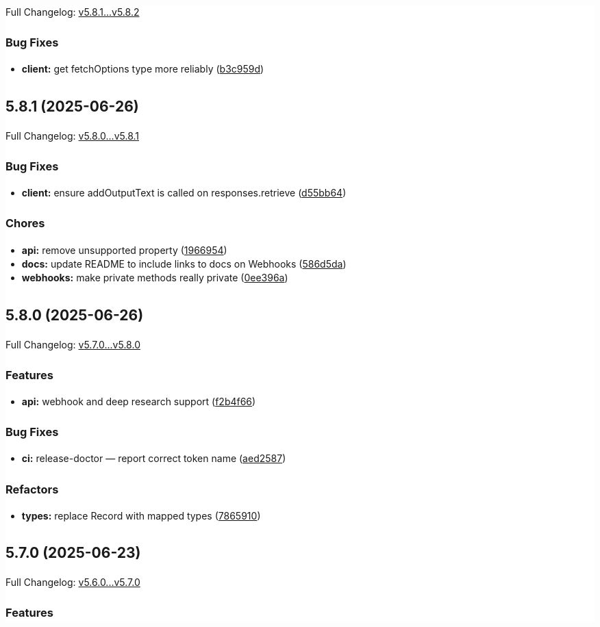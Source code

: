 Full Changelog: [v5.8.1...v5.8.2](https://github.com/openai/openai-node/compare/v5.8.1...v5.8.2)

### Bug Fixes

* **client:** get fetchOptions type more reliably ([b3c959d](https://github.com/openai/openai-node/commit/b3c959d22d1002a85772385476f9a5098c8e1514))

## 5.8.1 (2025-06-26)

Full Changelog: [v5.8.0...v5.8.1](https://github.com/openai/openai-node/compare/v5.8.0...v5.8.1)

### Bug Fixes

* **client:** ensure addOutputText is called on responses.retrieve ([d55bb64](https://github.com/openai/openai-node/commit/d55bb64f8022c1e861b4b4d1c23ad4cc0e80e536))


### Chores

* **api:** remove unsupported property ([1966954](https://github.com/openai/openai-node/commit/19669545157dc0339f4c88855bd1ae9acaaac53d))
* **docs:** update README to include links to docs on Webhooks ([586d5da](https://github.com/openai/openai-node/commit/586d5daf5babc9f12793201f1e1e4c79829151f0))
* **webhooks:** make private methods really private ([0ee396a](https://github.com/openai/openai-node/commit/0ee396a2a0e03c794c7cfa3c9f1beb848fd77f1d))

## 5.8.0 (2025-06-26)

Full Changelog: [v5.7.0...v5.8.0](https://github.com/openai/openai-node/compare/v5.7.0...v5.8.0)

### Features

* **api:** webhook and deep research support ([f2b4f66](https://github.com/openai/openai-node/commit/f2b4f66226ad514d702f8acbb4820ae90b4fd40e))


### Bug Fixes

* **ci:** release-doctor — report correct token name ([aed2587](https://github.com/openai/openai-node/commit/aed2587294922415aeaece0b9a6911c3e1577c51))


### Refactors

* **types:** replace Record with mapped types ([7865910](https://github.com/openai/openai-node/commit/7865910c7d66a14dac70ea119e109975d9169414))

## 5.7.0 (2025-06-23)

Full Changelog: [v5.6.0...v5.7.0](https://github.com/openai/openai-node/compare/v5.6.0...v5.7.0)

### Features

